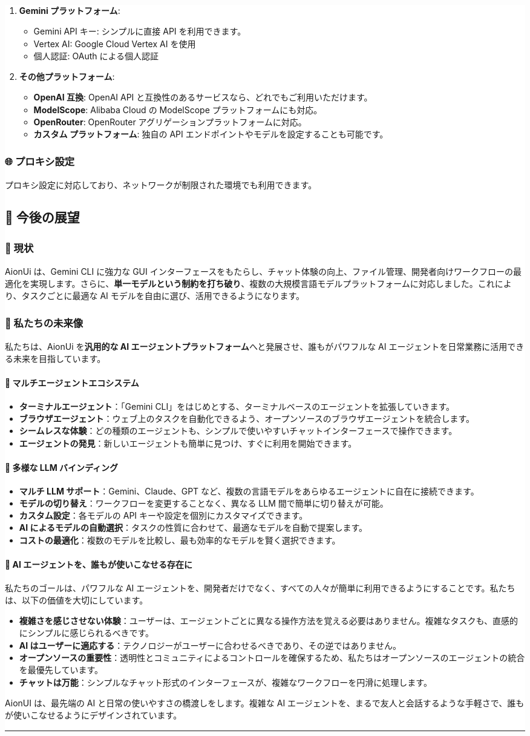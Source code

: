 1. **Gemini プラットフォーム**:

   - Gemini API キー: シンプルに直接 API を利用できます。
   - Vertex AI: Google Cloud Vertex AI を使用
   - 個人認証: OAuth による個人認証

2. **その他プラットフォーム**:
   - **OpenAI 互換**: OpenAI API と互換性のあるサービスなら、どれでもご利用いただけます。
   - **ModelScope**: Alibaba Cloud の ModelScope プラットフォームにも対応。
   - **OpenRouter**: OpenRouter アグリゲーションプラットフォームに対応。
   - **カスタム プラットフォーム**: 独自の API エンドポイントやモデルを設定することも可能です。

### 🌐 プロキシ設定

プロキシ設定に対応しており、ネットワークが制限された環境でも利用できます。

## 🚀 今後の展望

### 📍 現状

AionUi は、Gemini CLI に強力な GUI インターフェースをもたらし、チャット体験の向上、ファイル管理、開発者向けワークフローの最適化を実現します。さらに、**単一モデルという制約を打ち破り**、複数の大規模言語モデルプラットフォームに対応しました。これにより、タスクごとに最適な AI モデルを自由に選び、活用できるようになります。

### 🎯 私たちの未来像

私たちは、AionUi を**汎用的な AI エージェントプラットフォーム**へと発展させ、誰もがパワフルな AI エージェントを日常業務に活用できる未来を目指しています。

#### 🤖 **マルチエージェントエコシステム**

- **ターミナルエージェント**：「Gemini CLI」をはじめとする、ターミナルベースのエージェントを拡張していきます。
- **ブラウザエージェント**：ウェブ上のタスクを自動化できるよう、オープンソースのブラウザエージェントを統合します。
- **シームレスな体験**：どの種類のエージェントも、シンプルで使いやすいチャットインターフェースで操作できます。
- **エージェントの発見**：新しいエージェントも簡単に見つけ、すぐに利用を開始できます。

#### 🔄 **多様な LLM バインディング**

- **マルチ LLM サポート**：Gemini、Claude、GPT など、複数の言語モデルをあらゆるエージェントに自在に接続できます。
- **モデルの切り替え**：ワークフローを変更することなく、異なる LLM 間で簡単に切り替えが可能。
- **カスタム設定**：各モデルの API キーや設定を個別にカスタマイズできます。
- **AI によるモデルの自動選択**：タスクの性質に合わせて、最適なモデルを自動で提案します。
- **コストの最適化**：複数のモデルを比較し、最も効率的なモデルを賢く選択できます。

#### 🎯 **AI エージェントを、誰もが使いこなせる存在に**

私たちのゴールは、パワフルな AI エージェントを、開発者だけでなく、すべての人々が簡単に利用できるようにすることです。私たちは、以下の価値を大切にしています。

- **複雑さを感じさせない体験**：ユーザーは、エージェントごとに異なる操作方法を覚える必要はありません。複雑なタスクも、直感的にシンプルに感じられるべきです。
- **AI はユーザーに適応する**：テクノロジーがユーザーに合わせるべきであり、その逆ではありません。
- **オープンソースの重要性**：透明性とコミュニティによるコントロールを確保するため、私たちはオープンソースのエージェントの統合を最優先しています。
- **チャットは万能**：シンプルなチャット形式のインターフェースが、複雑なワークフローを円滑に処理します。

AionUI は、最先端の AI と日常の使いやすさの橋渡しをします。複雑な AI エージェントを、まるで友人と会話するような手軽さで、誰もが使いこなせるようにデザインされています。

---
